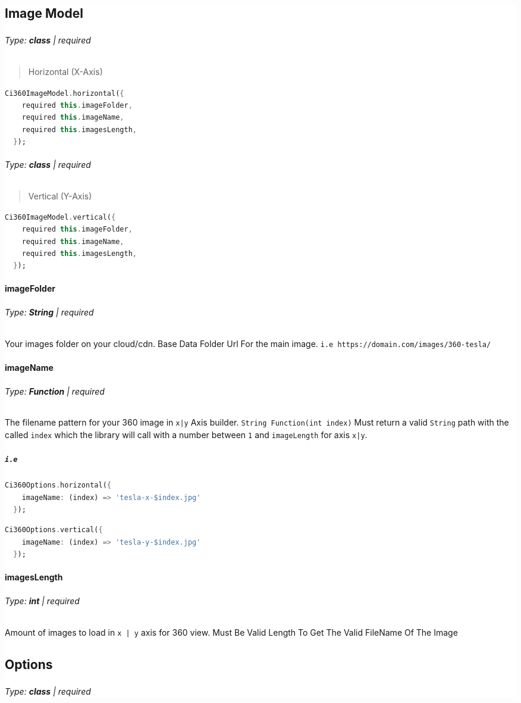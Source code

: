 ## <a name="image-model"></a> Image Model 
###### Type: **class** | _required_
>Horizontal (X-Axis)
```dart
Ci360ImageModel.horizontal({
    required this.imageFolder,
    required this.imageName,
    required this.imagesLength,
  });
```
###### Type: **class** | _required_
>Vertical (Y-Axis)
```dart
Ci360ImageModel.vertical({
    required this.imageFolder,
    required this.imageName,
    required this.imagesLength,
  });
```
#### imageFolder
###### Type: **String** | _required_
Your images folder on your cloud/cdn.
Base Data Folder Url For the main image.
`i.e https://domain.com/images/360-tesla/`

#### imageName
###### Type: **Function** | _required_
The filename pattern for your 360 image in `x|y` Axis builder.
`String Function(int index)`
Must return a valid `String` path with the called `index`
which the library will call with a number between `1` and `imageLength` for axis `x|y`.
##### `i.e`
```dart
Ci360Options.horizontal({
    imageName: (index) => 'tesla-x-$index.jpg'
  });
```
```dart
Ci360Options.vertical({
    imageName: (index) => 'tesla-y-$index.jpg'
  });
```
#### imagesLength
###### Type: **int** | _required_
Amount of images to load in `x | y` axis for 360 view.
Must Be Valid Length To Get The Valid FileName Of The Image

## <a name="options"></a> Options 
###### Type: **class** | _required_
